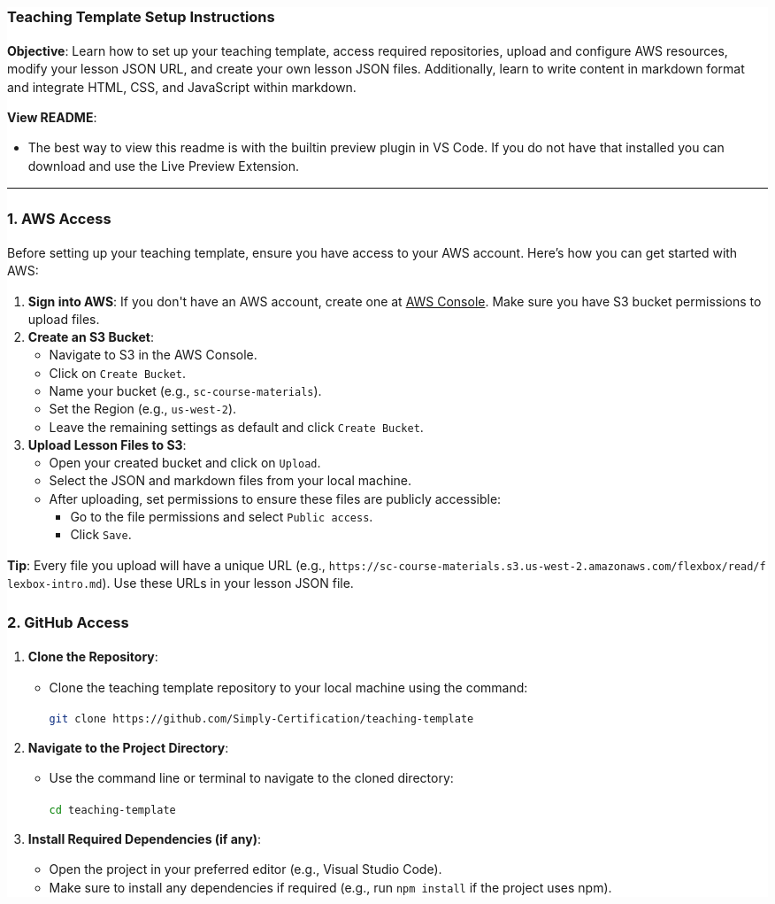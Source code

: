 ### Teaching Template Setup Instructions

**Objective**: Learn how to set up your teaching template, access required repositories, upload and configure AWS resources, modify your lesson JSON URL, and create your own lesson JSON files. Additionally, learn to write content in markdown format and integrate HTML, CSS, and JavaScript within markdown.

**View README**:

- The best way to view this readme is with the builtin preview plugin in VS Code. If you do not have that installed you can download and use the Live Preview Extension.

---

### 1. **AWS Access**

Before setting up your teaching template, ensure you have access to your AWS account. Here’s how you can get started with AWS:

1. **Sign into AWS**: If you don't have an AWS account, create one at [AWS Console](https://aws.amazon.com/console/). Make sure you have S3 bucket permissions to upload files.
2. **Create an S3 Bucket**:
   - Navigate to S3 in the AWS Console.
   - Click on `Create Bucket`.
   - Name your bucket (e.g., `sc-course-materials`).
   - Set the Region (e.g., `us-west-2`).
   - Leave the remaining settings as default and click `Create Bucket`.
3. **Upload Lesson Files to S3**:
   - Open your created bucket and click on `Upload`.
   - Select the JSON and markdown files from your local machine.
   - After uploading, set permissions to ensure these files are publicly accessible:
     - Go to the file permissions and select `Public access`.
     - Click `Save`.

**Tip**: Every file you upload will have a unique URL (e.g., `https://sc-course-materials.s3.us-west-2.amazonaws.com/flexbox/read/flexbox-intro.md`). Use these URLs in your lesson JSON file.

### 2. **GitHub Access**

1. **Clone the Repository**:
   - Clone the teaching template repository to your local machine using the command:
     ```bash
     git clone https://github.com/Simply-Certification/teaching-template
     ```
2. **Navigate to the Project Directory**:

   - Use the command line or terminal to navigate to the cloned directory:
     ```bash
     cd teaching-template
     ```

3. **Install Required Dependencies (if any)**:
   - Open the project in your preferred editor (e.g., Visual Studio Code).
   - Make sure to install any dependencies if required (e.g., run `npm install` if the project uses npm).
